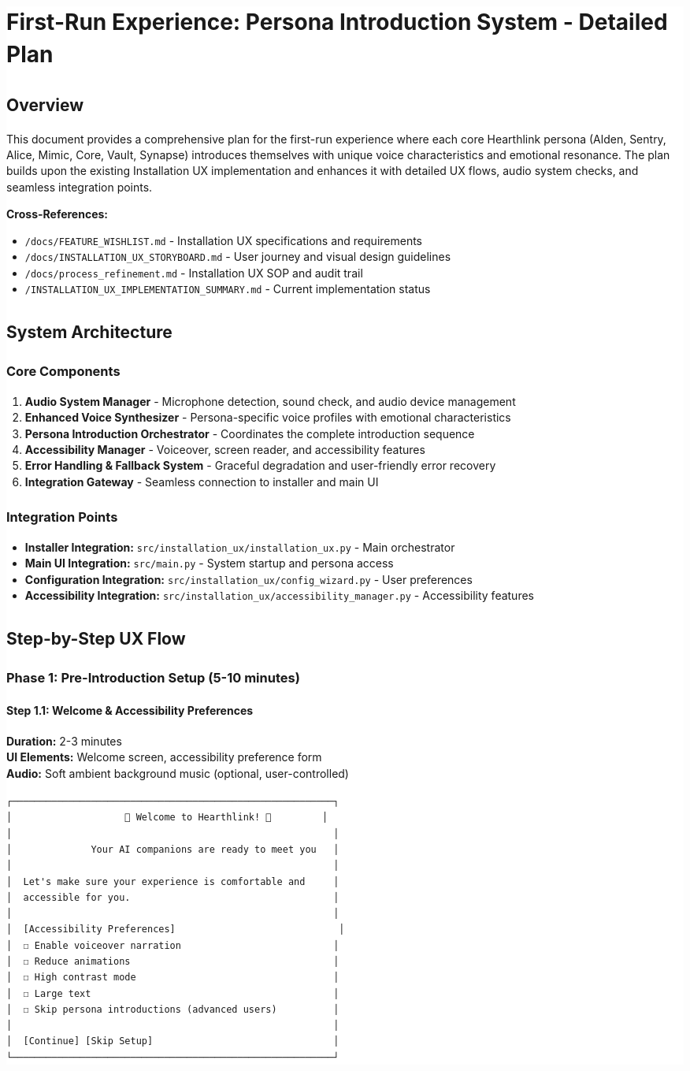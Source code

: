 # First-Run Experience: Persona Introduction System - Detailed Plan

## Overview

This document provides a comprehensive plan for the first-run experience where each core Hearthlink persona (Alden, Sentry, Alice, Mimic, Core, Vault, Synapse) introduces themselves with unique voice characteristics and emotional resonance. The plan builds upon the existing Installation UX implementation and enhances it with detailed UX flows, audio system checks, and seamless integration points.

**Cross-References:**
- `/docs/FEATURE_WISHLIST.md` - Installation UX specifications and requirements
- `/docs/INSTALLATION_UX_STORYBOARD.md` - User journey and visual design guidelines
- `/docs/process_refinement.md` - Installation UX SOP and audit trail
- `/INSTALLATION_UX_IMPLEMENTATION_SUMMARY.md` - Current implementation status

## System Architecture

### Core Components

1. **Audio System Manager** - Microphone detection, sound check, and audio device management
2. **Enhanced Voice Synthesizer** - Persona-specific voice profiles with emotional characteristics
3. **Persona Introduction Orchestrator** - Coordinates the complete introduction sequence
4. **Accessibility Manager** - Voiceover, screen reader, and accessibility features
5. **Error Handling & Fallback System** - Graceful degradation and user-friendly error recovery
6. **Integration Gateway** - Seamless connection to installer and main UI

### Integration Points

- **Installer Integration:** `src/installation_ux/installation_ux.py` - Main orchestrator
- **Main UI Integration:** `src/main.py` - System startup and persona access
- **Configuration Integration:** `src/installation_ux/config_wizard.py` - User preferences
- **Accessibility Integration:** `src/installation_ux/accessibility_manager.py` - Accessibility features

## Step-by-Step UX Flow

### Phase 1: Pre-Introduction Setup (5-10 minutes)

#### Step 1.1: Welcome & Accessibility Preferences
**Duration:** 2-3 minutes  
**UI Elements:** Welcome screen, accessibility preference form  
**Audio:** Soft ambient background music (optional, user-controlled)

```
┌─────────────────────────────────────────────────────────┐
│                    🎉 Welcome to Hearthlink! 🎉         │
│                                                         │
│              Your AI companions are ready to meet you   │
│                                                         │
│  Let's make sure your experience is comfortable and     │
│  accessible for you.                                    │
│                                                         │
│  [Accessibility Preferences]                             │
│  ☐ Enable voiceover narration                           │
│  ☐ Reduce animations                                    │
│  ☐ High contrast mode                                   │
│  ☐ Large text                                           │
│  ☐ Skip persona introductions (advanced users)          │
│                                                         │
│  [Continue] [Skip Setup]                                │
└─────────────────────────────────────────────────────────┘
```